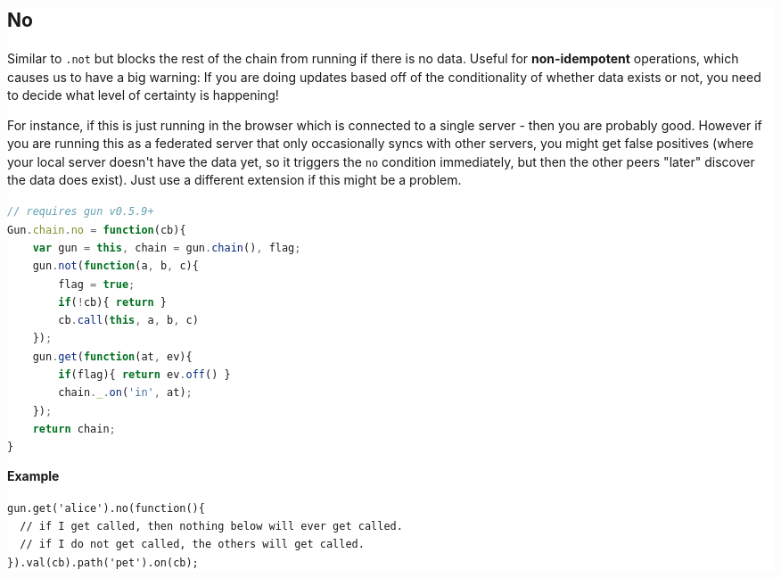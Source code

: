 ## <a name="no"></a> No

Similar to `.not` but blocks the rest of the chain from running if there is no data. Useful for **non-idempotent** operations, which causes us to have a big warning: If you are doing updates based off of the conditionality of whether data exists or not, you need to decide what level of certainty is happening!

For instance, if this is just running in the browser which is connected to a single server - then you are probably good. However if you are running this as a federated server that only occasionally syncs with other servers, you might get false positives (where your local server doesn't have the data yet, so it triggers the `no` condition immediately, but then the other peers "later" discover the data does exist). Just use a different extension if this might be a problem.

```javascript
// requires gun v0.5.9+
Gun.chain.no = function(cb){
    var gun = this, chain = gun.chain(), flag;
    gun.not(function(a, b, c){
        flag = true;
        if(!cb){ return }
        cb.call(this, a, b, c)
    });
    gun.get(function(at, ev){
        if(flag){ return ev.off() }
        chain._.on('in', at);
    });
    return chain;
}
```

**Example**

```
gun.get('alice').no(function(){
  // if I get called, then nothing below will ever get called.
  // if I do not get called, the others will get called.
}).val(cb).path('pet').on(cb);
```
